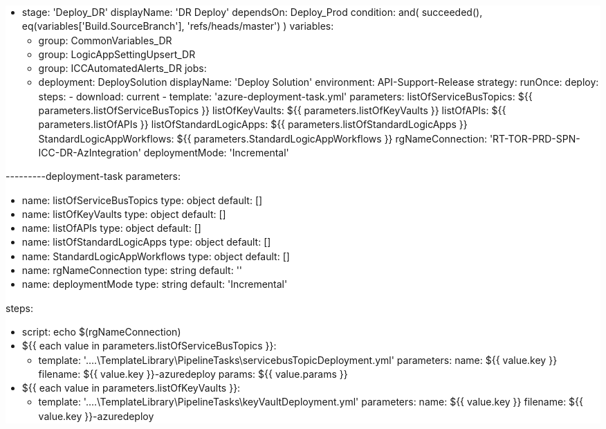 - stage: 'Deploy_DR'
  displayName: 'DR Deploy'
  dependsOn: Deploy_Prod
  condition: and( succeeded(), eq(variables['Build.SourceBranch'], 'refs/heads/master') )
  variables:
  - group: CommonVariables_DR
  - group: LogicAppSettingUpsert_DR
  - group: ICCAutomatedAlerts_DR
  jobs:
  - deployment: DeploySolution
    displayName: 'Deploy Solution'
    environment: API-Support-Release
    strategy: 
      runOnce:
        deploy:
          steps:
          - download: current
          - template: 'azure-deployment-task.yml'
            parameters:
              listOfServiceBusTopics: ${{ parameters.listOfServiceBusTopics }}
              listOfKeyVaults: ${{ parameters.listOfKeyVaults }}
              listOfAPIs: ${{ parameters.listOfAPIs }}
              listOfStandardLogicApps: ${{ parameters.listOfStandardLogicApps }}
              StandardLogicAppWorkflows: ${{ parameters.StandardLogicAppWorkflows }}
              rgNameConnection: 'RT-TOR-PRD-SPN-ICC-DR-AzIntegration'
              deploymentMode: 'Incremental'

---------deployment-task
parameters:
  - name: listOfServiceBusTopics
    type: object
    default: []
  - name: listOfKeyVaults
    type: object
    default: []
  - name: listOfAPIs
    type: object
    default: []
  - name: listOfStandardLogicApps
    type: object
    default: []
  - name: StandardLogicAppWorkflows
    type: object
    default: []
  - name: rgNameConnection
    type: string
    default: ''
  - name: deploymentMode 
    type: string
    default: 'Incremental'

steps:
- script: echo $(rgNameConnection)
- ${{ each value in parameters.listOfServiceBusTopics }}:
  - template: '..\..\TemplateLibrary\PipelineTasks\servicebusTopicDeployment.yml'
    parameters:
     name: ${{ value.key }}
     filename: ${{ value.key }}-azuredeploy
     params: ${{ value.params }}
- ${{ each value in parameters.listOfKeyVaults }}:
  - template: '..\..\TemplateLibrary\PipelineTasks\keyVaultDeployment.yml'
    parameters:
      name: ${{ value.key }}
      filename: ${{ value.key }}-azuredeploy